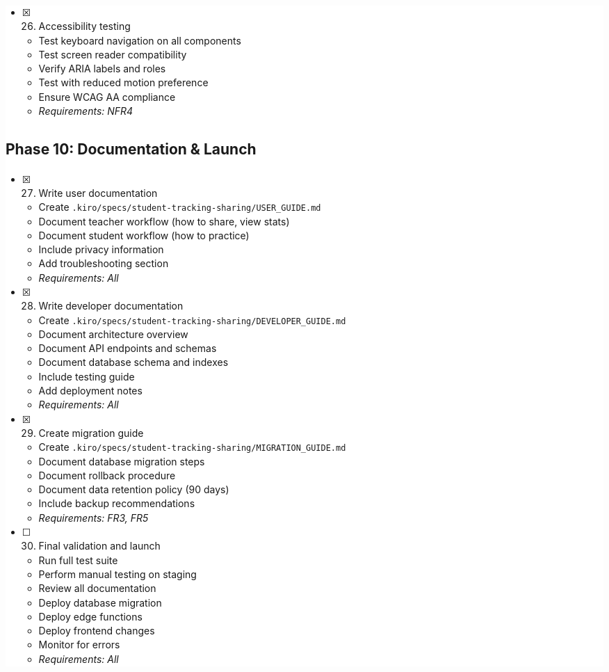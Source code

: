- [x] 26. Accessibility testing
  - Test keyboard navigation on all components
  - Test screen reader compatibility
  - Verify ARIA labels and roles
  - Test with reduced motion preference
  - Ensure WCAG AA compliance
  - _Requirements: NFR4_

## Phase 10: Documentation & Launch

- [x] 27. Write user documentation
  - Create `.kiro/specs/student-tracking-sharing/USER_GUIDE.md`
  - Document teacher workflow (how to share, view stats)
  - Document student workflow (how to practice)
  - Include privacy information
  - Add troubleshooting section
  - _Requirements: All_

- [x] 28. Write developer documentation
  - Create `.kiro/specs/student-tracking-sharing/DEVELOPER_GUIDE.md`
  - Document architecture overview
  - Document API endpoints and schemas
  - Document database schema and indexes
  - Include testing guide
  - Add deployment notes
  - _Requirements: All_

- [x] 29. Create migration guide
  - Create `.kiro/specs/student-tracking-sharing/MIGRATION_GUIDE.md`
  - Document database migration steps
  - Document rollback procedure
  - Document data retention policy (90 days)
  - Include backup recommendations
  - _Requirements: FR3, FR5_

- [ ] 30. Final validation and launch
  - Run full test suite
  - Perform manual testing on staging
  - Review all documentation
  - Deploy database migration
  - Deploy edge functions
  - Deploy frontend changes
  - Monitor for errors
  - _Requirements: All_
